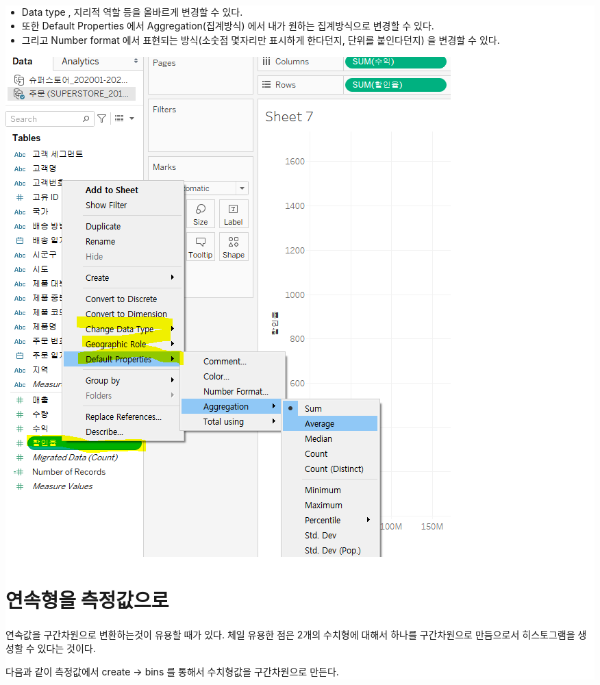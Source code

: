   - Data type , 지리적 역할 등을 올바르게 변경할 수 있다.
  - 또한 Default Properties 에서 Aggregation(집계방식) 에서 내가 원하는 집계방식으로 변경할 수 있다. 
  - 그리고 Number format 에서 표현되는 방식(소숫점 몇자리만 표시하게 한다던지, 단위를 붙인다던지) 을 변경할 수 있다.

  ![png](/assets/images/Tableau/9_28.PNG)



# 연속형을 측정값으로

연속값을 구간차원으로 변환하는것이 유용할 때가 있다. 체일 유용한 점은 2개의 수치형에 대해서 하나를 구간차원으로 만듬으로서 히스토그램을 생성할 수 있다는 것이다.  

다음과 같이 측정값에서 create -> bins 를 통해서 수치형값을 구간차원으로 만든다.
